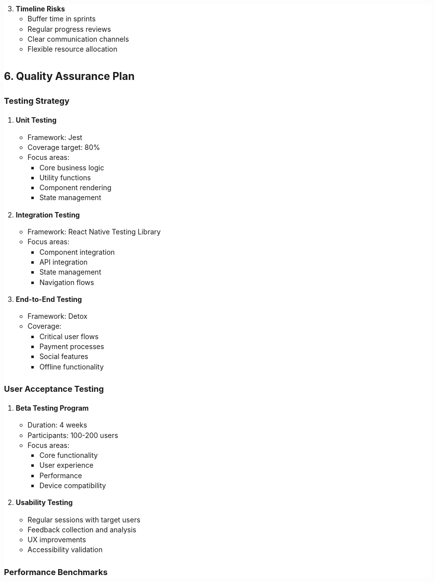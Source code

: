 3. **Timeline Risks**
   - Buffer time in sprints
   - Regular progress reviews
   - Clear communication channels
   - Flexible resource allocation

## 6. Quality Assurance Plan

### Testing Strategy

1. **Unit Testing**
   - Framework: Jest
   - Coverage target: 80%
   - Focus areas:
     - Core business logic
     - Utility functions
     - Component rendering
     - State management

2. **Integration Testing**
   - Framework: React Native Testing Library
   - Focus areas:
     - Component integration
     - API integration
     - State management
     - Navigation flows

3. **End-to-End Testing**
   - Framework: Detox
   - Coverage:
     - Critical user flows
     - Payment processes
     - Social features
     - Offline functionality

### User Acceptance Testing

1. **Beta Testing Program**
   - Duration: 4 weeks
   - Participants: 100-200 users
   - Focus areas:
     - Core functionality
     - User experience
     - Performance
     - Device compatibility

2. **Usability Testing**
   - Regular sessions with target users
   - Feedback collection and analysis
   - UX improvements
   - Accessibility validation

### Performance Benchmarks
